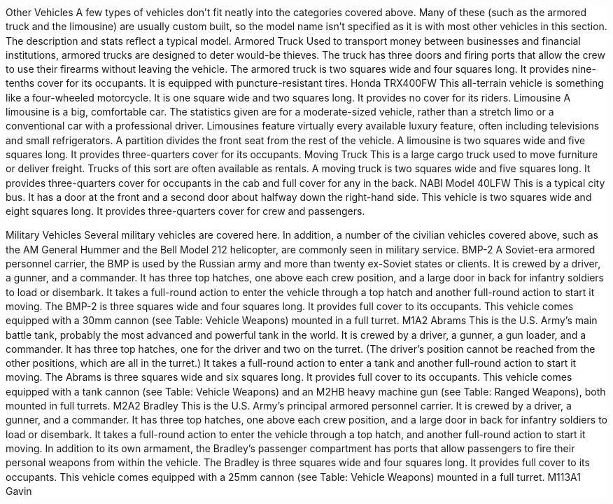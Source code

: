 Other Vehicles
A few types of vehicles don’t fit neatly into the categories covered above. Many of these (such as the armored truck and the limousine) are usually custom built, so the model name isn’t specified as it is with most other vehicles in this section. The description and stats reflect a typical model.
Armored Truck
Used to transport money between businesses and financial institutions, armored trucks are designed to deter would-be thieves. The truck has three doors and firing ports that allow the crew to use their firearms without leaving the vehicle. The armored truck is two squares wide and four squares long. It provides nine-tenths cover for its occupants. It is equipped with puncture-resistant tires.
Honda TRX400FW
This all-terrain vehicle is something like a four-wheeled motorcycle. It is one square wide and two squares long. It provides no cover for its riders.
Limousine
A limousine is a big, comfortable car. The statistics given are for a moderate-sized vehicle, rather than a stretch limo or a conventional car with a professional driver. Limousines feature virtually every available luxury feature, often including televisions and small refrigerators. A partition divides the front seat from the rest of the vehicle. A limousine is two squares wide and five squares long. It provides three-quarters cover for its occupants.
Moving Truck
This is a large cargo truck used to move furniture or deliver freight. Trucks of this sort are often available as rentals. A moving truck is two squares wide and five squares long. It provides three-quarters cover for occupants in the cab and full cover for any in the back.
NABI Model 40LFW
This is a typical city bus. It has a door at the front and a second door about halfway down the right-hand side. This vehicle is two squares wide and eight squares long. It provides three-quarters cover for crew and passengers.

Military Vehicles
Several military vehicles are covered here. In addition, a number of the civilian vehicles covered above, such as the AM General Hummer and the Bell Model 212 helicopter, are commonly seen in military service.
BMP-2
A Soviet-era armored personnel carrier, the BMP is used by the Russian army and more than twenty ex-Soviet states or clients. It is crewed by a driver, a gunner, and a commander. It has three top hatches, one above each crew position, and a large door in back for infantry soldiers to load or disembark. It takes a full-round action to enter the vehicle through a top hatch and another full-round action to start it moving. The BMP-2 is three squares wide and four squares long. It provides full cover to its occupants.
This vehicle comes equipped with a 30mm cannon (see Table: Vehicle Weapons) mounted in a full turret.
M1A2 Abrams
This is the U.S. Army’s main battle tank, probably the most advanced and powerful tank in the world. It is crewed by a driver, a gunner, a gun loader, and a commander. It has three top hatches, one for the driver and two on the turret. (The driver’s position cannot be reached from the other positions, which are all in the turret.) It takes a full-round action to enter a tank and another full-round action to start it moving. The Abrams is three squares wide and six squares long. It provides full cover to its occupants.
This vehicle comes equipped with a tank cannon (see Table: Vehicle Weapons) and an M2HB heavy machine gun (see Table: Ranged Weapons), both mounted in full turrets.
M2A2 Bradley
This is the U.S. Army’s principal armored personnel carrier. It is crewed by a driver, a gunner, and a commander. It has three top hatches, one above each crew position, and a large door in back for infantry soldiers to load or disembark. It takes a full-round action to enter the vehicle through a top hatch, and another full-round action to start it moving. In addition to its own armament, the Bradley’s passenger compartment has ports that allow passengers to fire their personal weapons from within the vehicle. The Bradley is three squares wide and four squares long. It provides full cover to its occupants.
This vehicle comes equipped with a 25mm cannon (see Table: Vehicle Weapons) mounted in a full turret.
M113A1 Gavin